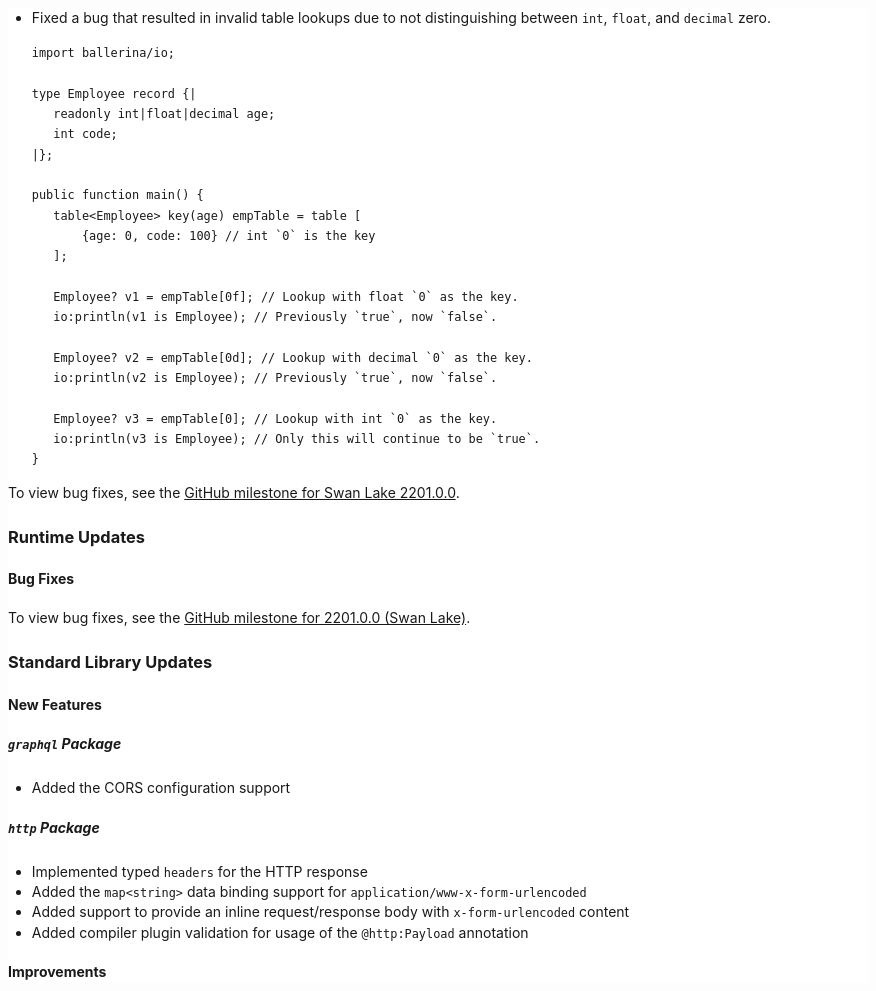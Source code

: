 - Fixed a bug that resulted in invalid table lookups due to not distinguishing between `int`, `float`, and `decimal` zero.

  ```ballerina
  import ballerina/io;
   
  type Employee record {|
     readonly int|float|decimal age;
     int code;
  |};
   
  public function main() {
     table<Employee> key(age) empTable = table [
         {age: 0, code: 100} // int `0` is the key
     ];
   
     Employee? v1 = empTable[0f]; // Lookup with float `0` as the key.
     io:println(v1 is Employee); // Previously `true`, now `false`.
   
     Employee? v2 = empTable[0d]; // Lookup with decimal `0` as the key.
     io:println(v2 is Employee); // Previously `true`, now `false`.
   
     Employee? v3 = empTable[0]; // Lookup with int `0` as the key.
     io:println(v3 is Employee); // Only this will continue to be `true`.
  }
  ```

To view bug fixes, see the [GitHub milestone for Swan Lake 2201.0.0](https://github.com/ballerina-platform/ballerina-lang/issues?q=is%3Aissue+is%3Aclosed+label%3AType%2FBug+label%3ATeam%2FCompilerFE+milestone%3A%22Ballerina+2201.0.0%22).

### Runtime Updates

#### Bug Fixes

To view bug fixes, see the [GitHub milestone for 2201.0.0 (Swan Lake)](https://github.com/ballerina-platform/ballerina-lang/issues?q=is%3Aissue+is%3Aclosed+label%3AType%2FBug+label%3ATeam%2FjBallerina+milestone%3A%22Ballerina+2201.0.0%22).

### Standard Library Updates

#### New Features

##### `graphql` Package
- Added the CORS configuration support

##### `http` Package

- Implemented typed `headers` for the HTTP response
- Added the `map<string>` data binding support for `application/www-x-form-urlencoded`
- Added support to provide an inline request/response body with `x-form-urlencoded` content
- Added compiler plugin validation for usage of the `@http:Payload` annotation

#### Improvements
